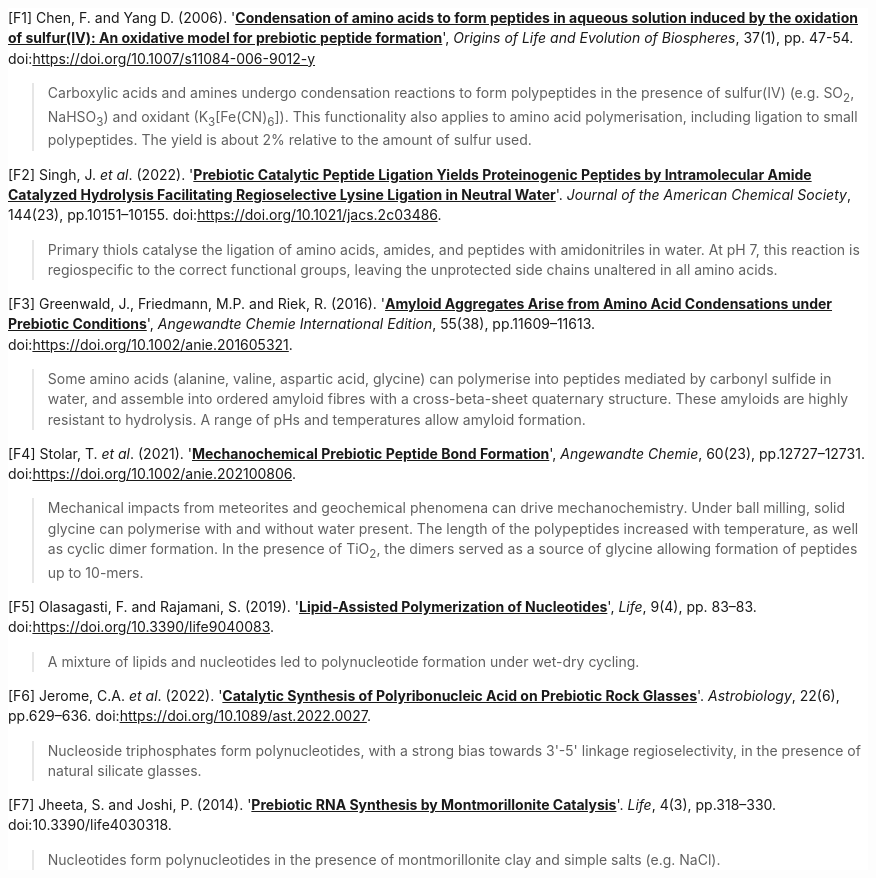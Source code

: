 \[F1\] Chen, F. and Yang D. (2006). '[**Condensation of amino acids to form peptides in aqueous solution induced by the oxidation of sulfur(IV): An oxidative model for prebiotic peptide formation**](https://link.springer.com/article/10.1007/s11084-006-9012-y)', *Origins of Life and Evolution of Biospheres*, 37(1), pp. 47-54. doi:https://doi.org/10.1007/s11084-006-9012-y

>Carboxylic acids and amines undergo condensation reactions to form polypeptides in the presence of sulfur(IV) (e.g. SO$_2$, NaHSO$_3$) and oxidant (K$_3$\[Fe(CN)$_6$\]). This functionality also applies to amino acid polymerisation, including ligation to small polypeptides. The yield is about 2% relative to the amount of sulfur used.

\[F2\] Singh, J. *et al*. (2022). '[**Prebiotic Catalytic Peptide Ligation Yields Proteinogenic Peptides by Intramolecular Amide Catalyzed Hydrolysis Facilitating Regioselective Lysine Ligation in Neutral Water**](https://pubs.acs.org/doi/10.1021/jacs.2c03486)'. *Journal of the American Chemical Society*, 144(23), pp.10151–10155. doi:https://doi.org/10.1021/jacs.2c03486.

>Primary thiols catalyse the ligation of amino acids, amides, and peptides with amidonitriles in water. At pH 7, this reaction is regiospecific to the correct functional groups, leaving the unprotected side chains unaltered in all amino acids.

\[F3\] Greenwald, J., Friedmann, M.P. and Riek, R. (2016). '[**Amyloid Aggregates Arise from Amino Acid Condensations under Prebiotic Conditions**](https://onlinelibrary.wiley.com/doi/abs/10.1002/anie.201605321)', *Angewandte Chemie International Edition*, 55(38), pp.11609–11613. doi:https://doi.org/10.1002/anie.201605321.

>Some amino acids (alanine, valine, aspartic acid, glycine) can polymerise into peptides mediated by carbonyl sulfide in water, and assemble into ordered amyloid fibres with a cross-beta-sheet quaternary structure. These amyloids are highly resistant to hydrolysis. A range of pHs and temperatures allow amyloid formation.

\[F4\] Stolar, T. *et al*. (2021). '[**Mechanochemical Prebiotic Peptide Bond Formation**](https://onlinelibrary.wiley.com/doi/10.1002/anie.202100806)', *Angewandte Chemie*, 60(23), pp.12727–12731. doi:https://doi.org/10.1002/anie.202100806.

>Mechanical impacts from meteorites and geochemical phenomena can drive mechanochemistry. Under ball milling, solid glycine can polymerise with and without water present. The length of the polypeptides increased with temperature, as well as cyclic dimer formation. In the presence of TiO$_2$, the dimers served as a source of glycine allowing formation of peptides up to 10-mers.

\[F5\] Olasagasti, F. and Rajamani, S. (2019). '[**Lipid-Assisted Polymerization of Nucleotides**](https://www.mdpi.com/2075-1729/9/4/83)', *Life*, 9(4), pp. 83–83. doi:https://doi.org/10.3390/life9040083.

>A mixture of lipids and nucleotides led to polynucleotide formation under wet-dry cycling.

\[F6\] Jerome, C.A. *et al*. (2022). '[**Catalytic Synthesis of Polyribonucleic Acid on Prebiotic Rock Glasses**](https://www.liebertpub.com/doi/epdf/10.1089/ast.2022.0027)'. *Astrobiology*, 22(6), pp.629–636. doi:https://doi.org/10.1089/ast.2022.0027.

>Nucleoside triphosphates form polynucleotides, with a strong bias towards 3'-5' linkage regioselectivity, in the presence of natural silicate glasses.

\[F7\] Jheeta, S. and Joshi, P. (2014). '[**Prebiotic RNA Synthesis by Montmorillonite Catalysis**](https://www.mdpi.com/2075-1729/4/3/318)'. *Life*, 4(3), pp.318–330. doi:10.3390/life4030318.

>Nucleotides form polynucleotides in the presence of montmorillonite clay and simple salts (e.g. NaCl).
